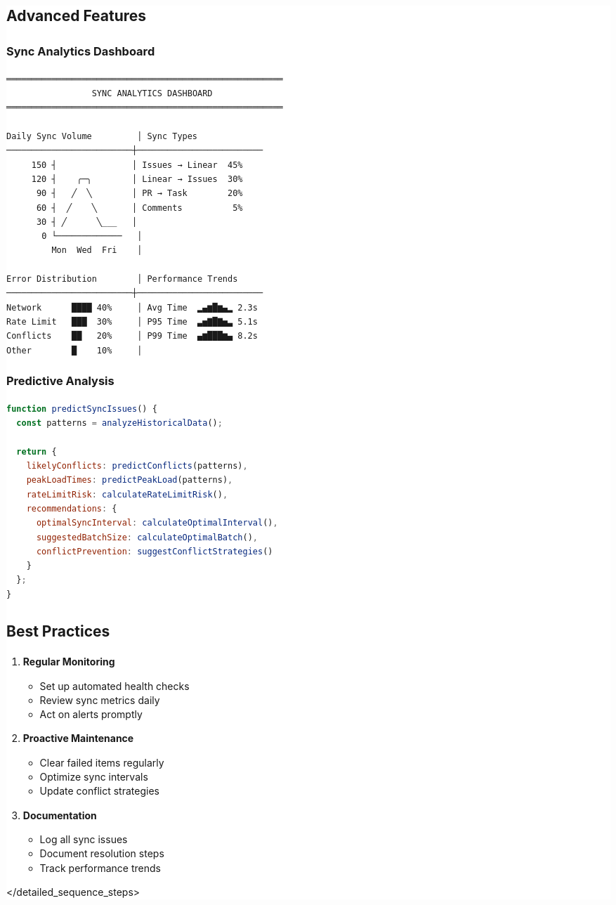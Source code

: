 ## Advanced Features

### Sync Analytics Dashboard
```
═══════════════════════════════════════════════════════
                 SYNC ANALYTICS DASHBOARD
═══════════════════════════════════════════════════════

Daily Sync Volume         │ Sync Types
─────────────────────────┼─────────────────────────
     150 ┤               │ Issues → Linear  45%
     120 ┤    ╭─╮        │ Linear → Issues  30%
      90 ┤   ╱  ╲        │ PR → Task        20%
      60 ┤  ╱    ╲       │ Comments          5%
      30 ┤ ╱      ╲___   │
       0 └─────────────   │
         Mon  Wed  Fri    │

Error Distribution        │ Performance Trends
─────────────────────────┼─────────────────────────
Network      ████ 40%     │ Avg Time  ▂▄▆█▆▄▂ 2.3s
Rate Limit   ███  30%     │ P95 Time  ▃▅▇█▇▅▃ 5.1s
Conflicts    ██   20%     │ P99 Time  ▄▆███▆▄ 8.2s
Other        █    10%     │
```

### Predictive Analysis
```javascript
function predictSyncIssues() {
  const patterns = analyzeHistoricalData();
  
  return {
    likelyConflicts: predictConflicts(patterns),
    peakLoadTimes: predictPeakLoad(patterns),
    rateLimitRisk: calculateRateLimitRisk(),
    recommendations: {
      optimalSyncInterval: calculateOptimalInterval(),
      suggestedBatchSize: calculateOptimalBatch(),
      conflictPrevention: suggestConflictStrategies()
    }
  };
}
```

## Best Practices

1. **Regular Monitoring**
   - Set up automated health checks
   - Review sync metrics daily
   - Act on alerts promptly

2. **Proactive Maintenance**
   - Clear failed items regularly
   - Optimize sync intervals
   - Update conflict strategies

3. **Documentation**
   - Log all sync issues
   - Document resolution steps
   - Track performance trends

</detailed_sequence_steps>

</task>
